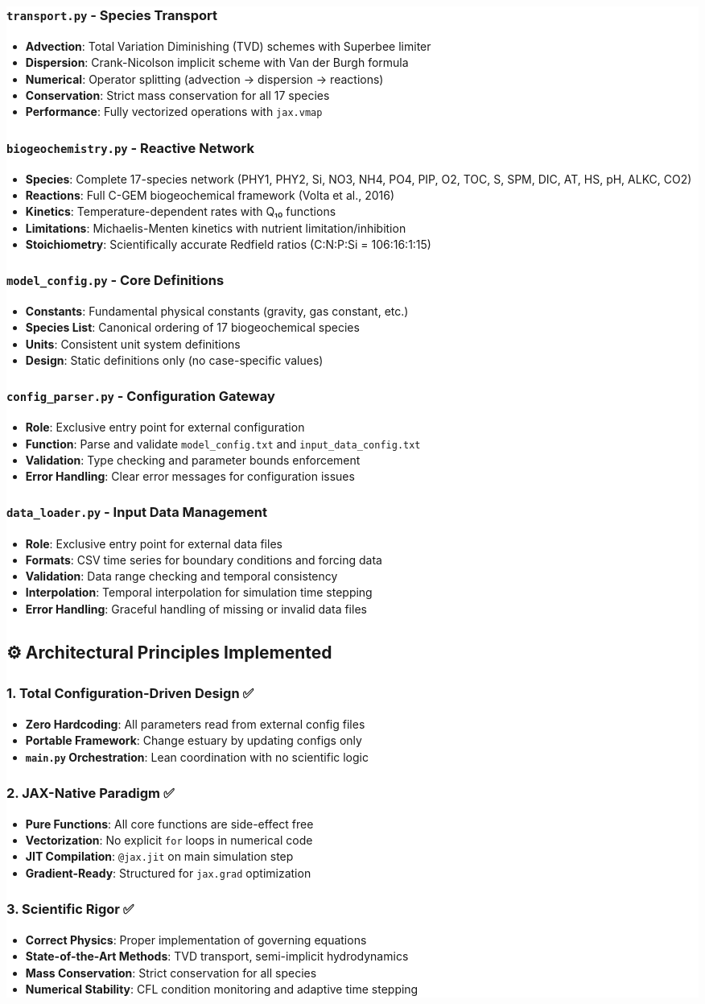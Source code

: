### `transport.py` - Species Transport
- **Advection**: Total Variation Diminishing (TVD) schemes with Superbee limiter
- **Dispersion**: Crank-Nicolson implicit scheme with Van der Burgh formula
- **Numerical**: Operator splitting (advection → dispersion → reactions)  
- **Conservation**: Strict mass conservation for all 17 species
- **Performance**: Fully vectorized operations with `jax.vmap`

### `biogeochemistry.py` - Reactive Network
- **Species**: Complete 17-species network (PHY1, PHY2, Si, NO3, NH4, PO4, PIP, O2, TOC, S, SPM, DIC, AT, HS, pH, ALKC, CO2)
- **Reactions**: Full C-GEM biogeochemical framework (Volta et al., 2016)
- **Kinetics**: Temperature-dependent rates with Q₁₀ functions
- **Limitations**: Michaelis-Menten kinetics with nutrient limitation/inhibition
- **Stoichiometry**: Scientifically accurate Redfield ratios (C:N:P:Si = 106:16:1:15)

### `model_config.py` - Core Definitions
- **Constants**: Fundamental physical constants (gravity, gas constant, etc.)
- **Species List**: Canonical ordering of 17 biogeochemical species
- **Units**: Consistent unit system definitions
- **Design**: Static definitions only (no case-specific values)

### `config_parser.py` - Configuration Gateway
- **Role**: Exclusive entry point for external configuration
- **Function**: Parse and validate `model_config.txt` and `input_data_config.txt`
- **Validation**: Type checking and parameter bounds enforcement  
- **Error Handling**: Clear error messages for configuration issues

### `data_loader.py` - Input Data Management
- **Role**: Exclusive entry point for external data files
- **Formats**: CSV time series for boundary conditions and forcing data
- **Validation**: Data range checking and temporal consistency
- **Interpolation**: Temporal interpolation for simulation time stepping
- **Error Handling**: Graceful handling of missing or invalid data files

## ⚙️ Architectural Principles Implemented

### 1. Total Configuration-Driven Design ✅
- **Zero Hardcoding**: All parameters read from external config files
- **Portable Framework**: Change estuary by updating configs only
- **`main.py` Orchestration**: Lean coordination with no scientific logic

### 2. JAX-Native Paradigm ✅  
- **Pure Functions**: All core functions are side-effect free
- **Vectorization**: No explicit `for` loops in numerical code
- **JIT Compilation**: `@jax.jit` on main simulation step
- **Gradient-Ready**: Structured for `jax.grad` optimization

### 3. Scientific Rigor ✅
- **Correct Physics**: Proper implementation of governing equations
- **State-of-the-Art Methods**: TVD transport, semi-implicit hydrodynamics
- **Mass Conservation**: Strict conservation for all species
- **Numerical Stability**: CFL condition monitoring and adaptive time stepping
